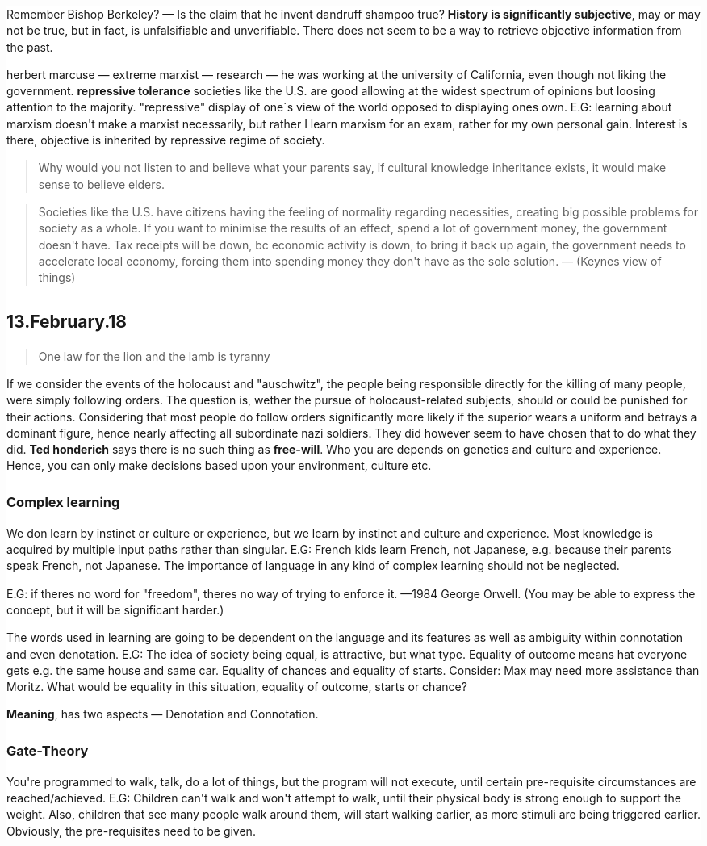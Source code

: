 Remember Bishop Berkeley? — Is the claim that he invent dandruff shampoo true? **History is significantly subjective**, may or may not be true, but in fact, is unfalsifiable and unverifiable. There does not seem to be a way to retrieve objective information from the past.

herbert marcuse — extreme marxist — research — he was working at the university of California, even though not liking the government. **repressive tolerance** societies like the U.S. are good allowing at the widest spectrum of opinions but loosing attention to the majority. "repressive" display of one´s view of the world opposed to displaying ones own. E.G: learning about marxism doesn't make a marxist necessarily, but rather I learn marxism for an exam, rather for my own personal gain. Interest is there, objective is inherited by repressive regime of society.

> Why would you not listen to and believe what your parents say, if cultural knowledge inheritance exists, it would make sense to believe elders.

> Societies like the U.S. have citizens having the feeling of normality regarding necessities, creating big possible problems for society as a whole. If you want to minimise the results of an effect, spend a lot of government money, the government doesn't have. Tax receipts will be down, bc economic activity is down, to bring it back up again, the government needs to accelerate local economy, forcing them into spending money they don't have as the sole solution. — (Keynes view of things)

## 13.February.18

> One law for the lion and the lamb is tyranny

If we consider the events of the holocaust and "auschwitz", the people being responsible directly for the killing of many people, were simply following orders. The question is, wether the pursue of holocaust-related subjects, should or could be punished for their actions. Considering that most people do follow orders significantly more likely if the superior wears a uniform and betrays a dominant figure, hence nearly affecting all subordinate nazi soldiers. They did however seem to have chosen that to do what they did. **Ted honderich** says there is no such thing as **free-will**. Who you are depends on genetics and culture and experience. Hence, you can only make decisions based upon your environment, culture etc.

### Complex learning 

We don learn by instinct or culture or experience, but we learn by instinct and culture and experience. Most knowledge is acquired by multiple input paths rather than singular. E.G: French kids learn French, not Japanese, e.g. because their parents speak French, not Japanese. The importance of language in any kind of complex learning should not be neglected. 

E.G: if theres no word for "freedom", theres no way of trying to enforce it. —1984 George Orwell. (You may be able to express the concept, but it will be significant harder.)

The words used in learning are going to be dependent on the language and its features as well as ambiguity within connotation and even denotation. E.G: The idea of society being equal, is attractive, but what type. Equality of outcome means hat everyone gets e.g. the same house and same car. Equality of chances and equality of starts. Consider: Max may need more assistance than Moritz. What would be equality in this situation, equality of outcome, starts or chance?

**Meaning**, has two aspects — Denotation and Connotation.

### Gate-Theory

You're programmed to walk, talk, do a lot of things, but the program will not execute, until certain pre-requisite circumstances are reached/achieved. E.G: Children can't walk and won't attempt to walk, until their physical body is strong enough to support the weight. Also, children that see many people walk around them, will start walking earlier, as more stimuli are being triggered earlier. Obviously, the pre-requisites need to be given.
